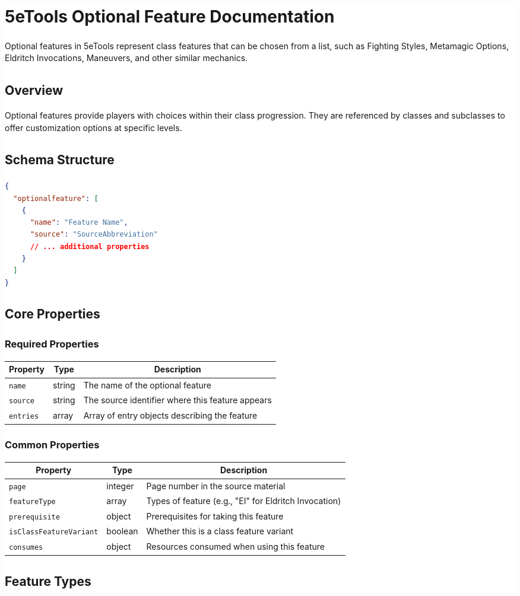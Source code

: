 # 5eTools Optional Feature Documentation

Optional features in 5eTools represent class features that can be chosen from a list, such as Fighting Styles, Metamagic Options, Eldritch Invocations, Maneuvers, and other similar mechanics.

## Overview

Optional features provide players with choices within their class progression. They are referenced by classes and subclasses to offer customization options at specific levels.

## Schema Structure

```json
{
  "optionalfeature": [
    {
      "name": "Feature Name",
      "source": "SourceAbbreviation"
      // ... additional properties
    }
  ]
}
```

## Core Properties

### Required Properties

| Property  | Type   | Description                                      |
| --------- | ------ | ------------------------------------------------ |
| `name`    | string | The name of the optional feature                 |
| `source`  | string | The source identifier where this feature appears |
| `entries` | array  | Array of entry objects describing the feature    |

### Common Properties

| Property                | Type    | Description                                           |
| ----------------------- | ------- | ----------------------------------------------------- |
| `page`                  | integer | Page number in the source material                    |
| `featureType`           | array   | Types of feature (e.g., "EI" for Eldritch Invocation) |
| `prerequisite`          | object  | Prerequisites for taking this feature                 |
| `isClassFeatureVariant` | boolean | Whether this is a class feature variant               |
| `consumes`              | object  | Resources consumed when using this feature            |

## Feature Types

